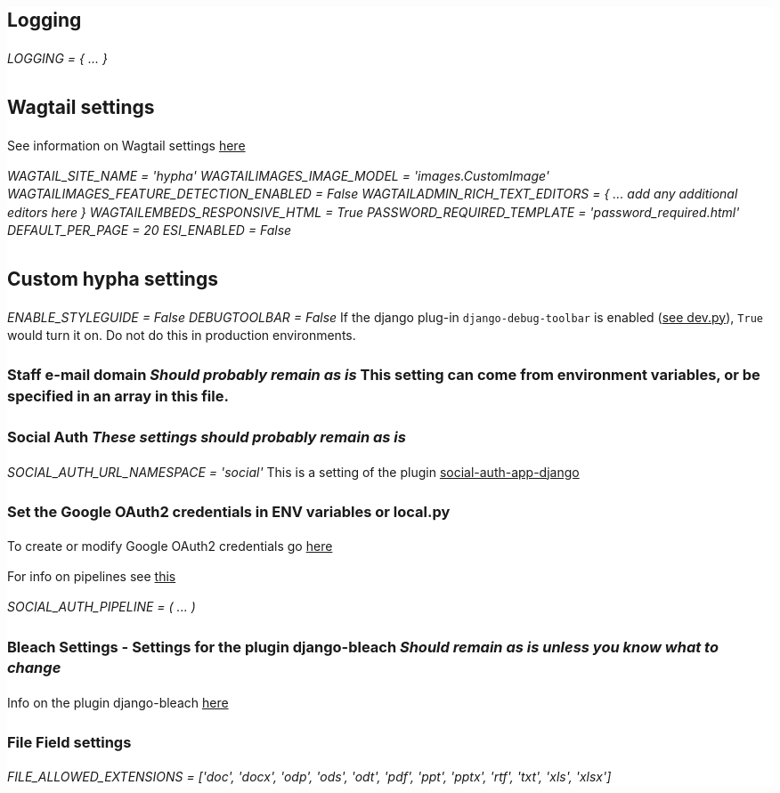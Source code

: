 ## Logging
*LOGGING = { ... }*



## Wagtail settings

See information on Wagtail settings [here](https://docs.wagtail.io/en/stable/reference/settings.html)

*WAGTAIL_SITE_NAME = 'hypha'*
*WAGTAILIMAGES_IMAGE_MODEL = 'images.CustomImage'*
*WAGTAILIMAGES_FEATURE_DETECTION_ENABLED = False*
*WAGTAILADMIN_RICH_TEXT_EDITORS = { ... add any additional editors here }*
*WAGTAILEMBEDS_RESPONSIVE_HTML = True*
*PASSWORD_REQUIRED_TEMPLATE = 'password_required.html'*
*DEFAULT_PER_PAGE = 20*
*ESI_ENABLED = False*



## Custom hypha settings

*ENABLE_STYLEGUIDE = False*
*DEBUGTOOLBAR = False* If the django plug-in `django-debug-toolbar` is enabled ([see dev.py]()), `True` would turn it on. Do not do this in production environments.

### Staff e-mail domain *Should probably remain as is*  This setting can come from environment variables, or be specified in an array in this file. 

### Social Auth *These settings should probably remain as is*
*SOCIAL_AUTH_URL_NAMESPACE = 'social'* This is a setting of the plugin [social-auth-app-django](https://python-social-auth.readthedocs.io/en/latest/configuration/django.html)

### Set the Google OAuth2 credentials in ENV variables or local.py

To create or modify Google OAuth2 credentials go [here](https://console.developers.google.com/apis/credentials)

For info on pipelines  see [this](http://python-social-auth.readthedocs.io/en/latest/pipeline.html?highlight=pipelines#authentication-pipeline)

*SOCIAL_AUTH_PIPELINE = ( ... )*

### Bleach Settings - Settings for the plugin django-bleach *Should remain as is unless you know what to change*

Info on the plugin django-bleach [here](https://django-bleach.readthedocs.io/en/latest/)

### File Field settings
*FILE_ALLOWED_EXTENSIONS = ['doc', 'docx', 'odp', 'ods', 'odt', 'pdf', 'ppt', 'pptx', 'rtf', 'txt', 'xls', 'xlsx']*
